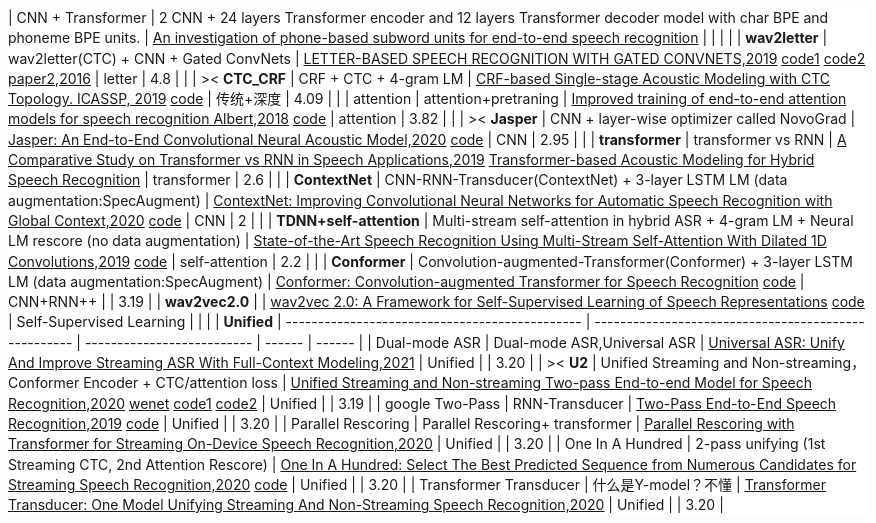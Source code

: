 | CNN + Transformer       | 2 CNN + 24 layers Transformer encoder and 12 layers Transformer decoder model with char BPE and phoneme BPE units. | [An investigation of phone-based subword units for end-to-end speech recognition](https://arxiv.org/pdf/2004.04290.pdf) |                                                 |        |        |
| **wav2letter**          | wav2letter(CTC) + CNN + Gated ConvNets                       | [LETTER-BASED SPEECH RECOGNITION WITH GATED CONVNETS,2019](https://arxiv.org/pdf/1712.09444v2.pdf)  [code1](https://github.com/silversparro/wav2letter.pytorch)   [code2](https://github.com/LearnedVector/Wav2Letter)  [paper2,2016](https://arxiv.org/pdf/1609.03193.pdf) | letter                                          | 4.8    |        |
| >< **CTC_CRF**          | CRF + CTC + 4-gram LM                                        | [CRF-based Single-stage Acoustic Modeling with CTC Topology. ICASSP, 2019](http://oa.ee.tsinghua.edu.cn/~ouzhijian/pdf/ctc-crf.pdf)  [code](https://github.com/thu-spmi/cat) | 传统+深度                                       | 4.09   |        |
| attention               | attention+pretraning                                         | [Improved training of end-to-end attention models for speech recognition Albert,2018](https://arxiv.org/pdf/1805.03294v1.pdf)    [code](https://paperswithcode.com/paper/improved-training-of-end-to-end-attention) | attention                                       | 3.82   |        |
| >< **Jasper**           | CNN + layer-wise optimizer called NovoGrad                   | [Jasper: An End-to-End Convolutional Neural Acoustic Model,2020](https://arxiv.org/pdf/1904.03288v3.pdf)     [code](https://github.com/sooftware/jasper) | CNN                                             | 2.95   |        |
| **transformer**         | transformer vs RNN                                           | [A Comparative Study on Transformer vs RNN in Speech Applications,2019](https://arxiv.org/pdf/1909.06317v2.pdf)    [Transformer-based Acoustic Modeling for Hybrid Speech Recognition](https://arxiv.org/abs/1910.09799) | transformer                                     | 2.6    |        |
| **ContextNet**          | CNN-RNN-Transducer(ContextNet) + 3-layer LSTM LM (data augmentation:SpecAugment) | [ContextNet: Improving Convolutional Neural Networks for Automatic Speech Recognition with Global Context,2020](https://arxiv.org/pdf/2005.03191v3.pdf)   [code](https://github.com/TensorSpeech/TensorFlowASR/tree/main/examples/contextnet) | CNN                                             | 2      |        |
| **TDNN+self-attention** | Multi-stream self-attention in hybrid ASR + 4-gram LM + Neural LM rescore (no data augmentation) | [State-of-the-Art Speech Recognition Using Multi-Stream Self-Attention With Dilated 1D Convolutions,2019](https://arxiv.org/pdf/1910.00716v1.pdf)   [code](https://github.com/s-omranpour/ConvolutionalSpeechRecognition) | self-attention                                  | 2.2    |        |
| **Conformer**           | Convolution-augmented-Transformer(Conformer) + 3-layer LSTM LM (data augmentation:SpecAugment) | [Conformer: Convolution-augmented Transformer for Speech Recognition](https://arxiv.org/pdf/2005.08100v1.pdf)     [code](https://paperswithcode.com/paper/conformer-convolution-augmented-transformer) | CNN+RNN++                                       |        | 3.19   |
| **wav2vec2.0**          |                                                              | [wav2vec 2.0: A Framework for Self-Supervised Learning of Speech Representations]()    [code](https://paperswithcode.com/paper/wav2vec-2-0-a-framework-for-self-supervised) | Self-Supervised Learning                        |        |        |
| **Unified**             | ----------------------------------------------               | ----------------------------------------------------         | --------------------------                      | ------ | ------ |
| Dual-mode ASR           | Dual-mode ASR,Universal ASR                                  | [Universal ASR: Unify And Improve Streaming ASR With Full-Context Modeling,2021](https://openreview.net/pdf?id=Pz_dcqfcKW8) | Unified                                         |        | 3.20   |
| >< **U2**               | Unified Streaming and Non-streaming，Conformer Encoder + CTC/attention loss | [Unified Streaming and Non-streaming Two-pass End-to-end Model for Speech Recognition,2020](https://arxiv.org/pdf/2012.05481v1.pdf)  [wenet]() [code1](https://github.com/TeaPoly/Conformer-Athena)   [code2](https://github.com/mobvoi/wenet) | Unified                                         |        | 3.19   |
| google Two-Pass         | RNN-Transducer                                               | [Two-Pass End-to-End Speech Recognition,2019](https://arxiv.org/pdf/1908.10992.pdf)    [code](https://github.com/fd873630/RNN-Transducer) | Unified                                         |        | 3.20   |
| Parallel Rescoring      | Parallel Rescoring+ transformer                              | [Parallel Rescoring with Transformer for Streaming On-Device Speech Recognition,2020](https://arxiv.org/pdf/2008.13093.pdf) | Unified                                         |        | 3.20   |
| One In A Hundred        | 2-pass unifying (1st Streaming CTC, 2nd Attention Rescore)   | [One In A Hundred: Select The Best Predicted Sequence from Numerous Candidates for Streaming Speech Recognition,2020](https://arxiv.org/pdf/2010.14791.pdf)    [code](https://github.com/ZhengkunTian/OneInAHundred) | Unified                                         |        | 3.20   |
| Transformer Transducer  | 什么是Y-model？不懂                                          | [Transformer Transducer: One Model Unifying Streaming And Non-Streaming Speech Recognition,2020](https://arxiv.org/pdf/2010.03192.pdf) | Unified                                         |        | 3.20   |